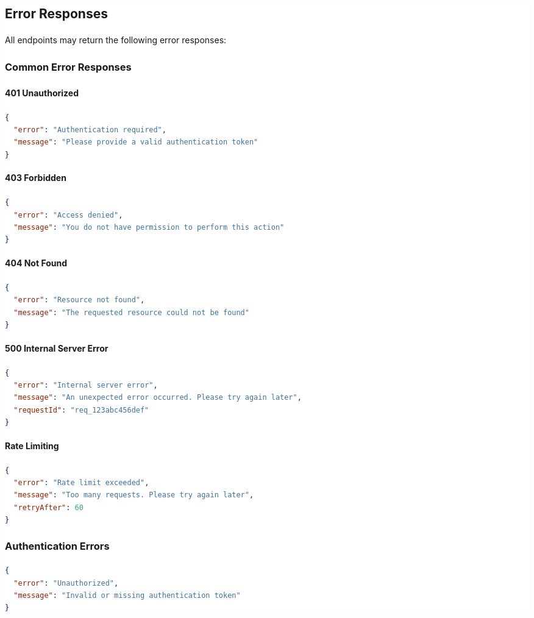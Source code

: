 ## Error Responses

All endpoints may return the following error responses:

### Common Error Responses

#### 401 Unauthorized
```json
{
  "error": "Authentication required",
  "message": "Please provide a valid authentication token"
}
```

#### 403 Forbidden
```json
{
  "error": "Access denied",
  "message": "You do not have permission to perform this action"
}
```

#### 404 Not Found
```json
{
  "error": "Resource not found",
  "message": "The requested resource could not be found"
}
```

#### 500 Internal Server Error
```json
{
  "error": "Internal server error",
  "message": "An unexpected error occurred. Please try again later",
  "requestId": "req_123abc456def"
}
```

#### Rate Limiting
```json
{
  "error": "Rate limit exceeded",
  "message": "Too many requests. Please try again later",
  "retryAfter": 60
}
```

### Authentication Errors
```json
{
  "error": "Unauthorized",
  "message": "Invalid or missing authentication token"
}
```
